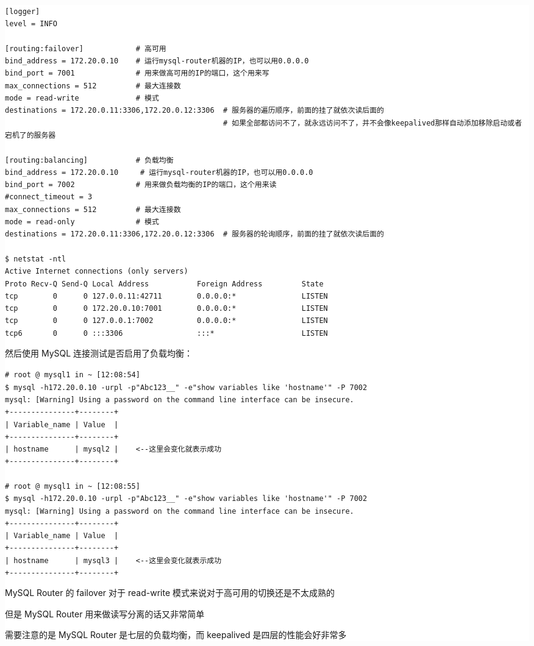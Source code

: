     [logger]
    level = INFO
  
    [routing:failover]            # 高可用
    bind_address = 172.20.0.10    # 运行mysql-router机器的IP，也可以用0.0.0.0
    bind_port = 7001              # 用来做高可用的IP的端口，这个用来写
    max_connections = 512         # 最大连接数
    mode = read-write             # 模式
    destinations = 172.20.0.11:3306,172.20.0.12:3306  # 服务器的遍历顺序，前面的挂了就依次读后面的
                                                      # 如果全部都访问不了，就永远访问不了，并不会像keepalived那样自动添加移除启动或者宕机了的服务器
  
    [routing:balancing]           # 负载均衡
    bind_address = 172.20.0.10     # 运行mysql-router机器的IP，也可以用0.0.0.0
    bind_port = 7002              # 用来做负载均衡的IP的端口，这个用来读
    #connect_timeout = 3
    max_connections = 512         # 最大连接数
    mode = read-only              # 模式
    destinations = 172.20.0.11:3306,172.20.0.12:3306  # 服务器的轮询顺序，前面的挂了就依次读后面的

    $ netstat -ntl
    Active Internet connections (only servers)
    Proto Recv-Q Send-Q Local Address           Foreign Address         State
    tcp        0      0 127.0.0.11:42711        0.0.0.0:*               LISTEN
    tcp        0      0 172.20.0.10:7001        0.0.0.0:*               LISTEN
    tcp        0      0 127.0.0.1:7002          0.0.0.0:*               LISTEN
    tcp6       0      0 :::3306                 :::*                    LISTEN

然后使用 MySQL 连接测试是否启用了负载均衡：

    # root @ mysql1 in ~ [12:08:54]
    $ mysql -h172.20.0.10 -urpl -p"Abc123__" -e"show variables like 'hostname'" -P 7002
    mysql: [Warning] Using a password on the command line interface can be insecure.
    +---------------+--------+
    | Variable_name | Value  |
    +---------------+--------+
    | hostname      | mysql2 |    <--这里会变化就表示成功
    +---------------+--------+

    # root @ mysql1 in ~ [12:08:55]
    $ mysql -h172.20.0.10 -urpl -p"Abc123__" -e"show variables like 'hostname'" -P 7002
    mysql: [Warning] Using a password on the command line interface can be insecure.
    +---------------+--------+
    | Variable_name | Value  |
    +---------------+--------+
    | hostname      | mysql3 |    <--这里会变化就表示成功
    +---------------+--------+

MySQL Router 的 failover 对于 read-write 模式来说对于高可用的切换还是不太成熟的

但是 MySQL Router 用来做读写分离的话又非常简单

需要注意的是 MySQL Router 是七层的负载均衡，而 keepalived 是四层的性能会好非常多